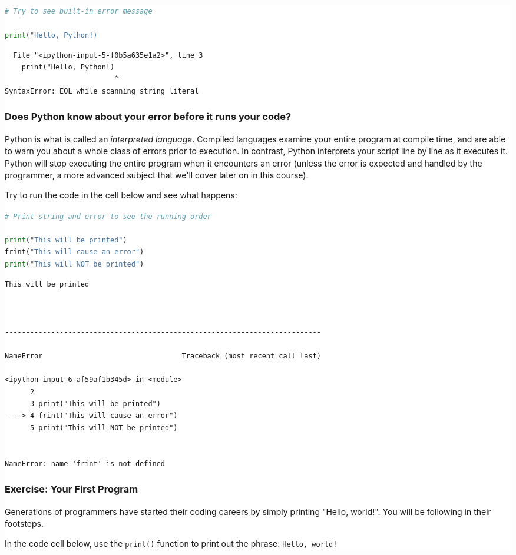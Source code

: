 

```python
# Try to see built-in error message

print("Hello, Python!)
```


      File "<ipython-input-5-f0b5a635e1a2>", line 3
        print("Hello, Python!)
                              ^
    SyntaxError: EOL while scanning string literal



<h3 id="python_error">Does Python know about your error before it runs your code?</h3>


Python is what is called an <em>interpreted language</em>. Compiled languages examine your entire program at compile time, and are able to warn you about a whole class of errors prior to execution. In contrast, Python interprets your script line by line as it executes it. Python will stop executing the entire program when it encounters an error (unless the error is expected and handled by the programmer, a more advanced subject that we'll cover later on in this course).


Try to run the code in the cell below and see what happens:



```python
# Print string and error to see the running order

print("This will be printed")
frint("This will cause an error")
print("This will NOT be printed")
```

    This will be printed



    ---------------------------------------------------------------------------

    NameError                                 Traceback (most recent call last)

    <ipython-input-6-af59af1b345d> in <module>
          2 
          3 print("This will be printed")
    ----> 4 frint("This will cause an error")
          5 print("This will NOT be printed")


    NameError: name 'frint' is not defined


<h3 id="exercise">Exercise: Your First Program</h3>


<p>Generations of programmers have started their coding careers by simply printing "Hello, world!". You will be following in their footsteps.</p>
<p>In the code cell below, use the <code>print()</code> function to print out the phrase: <code>Hello, world!</code></p>
